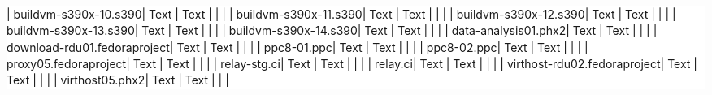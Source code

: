 | buildvm-s390x-10.s390| Text    | Text     |             |          |
| buildvm-s390x-11.s390| Text    | Text     |             |          |
| buildvm-s390x-12.s390| Text    | Text     |             |          |
| buildvm-s390x-13.s390| Text    | Text     |             |          |
| buildvm-s390x-14.s390| Text    | Text     |             |          |
| data-analysis01.phx2| Text    | Text     |             |          |
| download-rdu01.fedoraproject| Text    | Text     |             |          |
| ppc8-01.ppc| Text    | Text     |             |          |
| ppc8-02.ppc| Text    | Text     |             |          |
| proxy05.fedoraproject| Text    | Text     |             |          |
| relay-stg.ci| Text    | Text     |             |          |
| relay.ci| Text    | Text     |             |          |
| virthost-rdu02.fedoraproject| Text    | Text     |             |          |
| virthost05.phx2| Text    | Text     |             |          |
